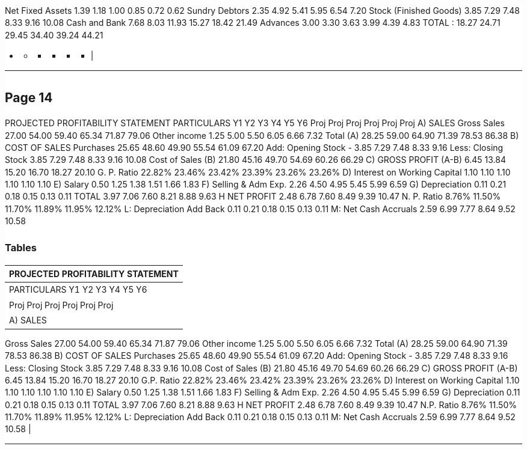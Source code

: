 Net Fixed Assets 1.39 1.18 1.00 0.85 0.72 0.62
Sundry Debtors 2.35 4.92 5.41 5.95 6.54 7.20
Stock (Finished Goods) 3.85 7.29 7.48 8.33 9.16 10.08
Cash and Bank 7.68 8.03 11.93 15.27 18.42 21.49
Advances 3.00 3.30 3.63 3.99 4.39 4.83
TOTAL : 18.27 24.71 29.45 34.40 39.24 44.21
- - - - - - |

---

## Page 14

PROJECTED PROFITABILITY STATEMENT PARTICULARS Y1 Y2 Y3 Y4 Y5 Y6 Proj Proj Proj Proj Proj Proj A) SALES Gross Sales 27.00 54.00 59.40 65.34 71.87 79.06 Other income 1.25 5.00 5.50 6.05 6.66 7.32 Total (A) 28.25 59.00 64.90 71.39 78.53 86.38 B) COST OF SALES Purchases 25.65 48.60 49.90 55.54 61.09 67.20 Add: Opening Stock - 3.85 7.29 7.48 8.33 9.16 Less: Closing Stock 3.85 7.29 7.48 8.33 9.16 10.08 Cost of Sales (B) 21.80 45.16 49.70 54.69 60.26 66.29 C) GROSS PROFIT (A-B) 6.45 13.84 15.20 16.70 18.27 20.10 G. P. Ratio 22.82% 23.46% 23.42% 23.39% 23.26% 23.26% D) Interest on Working Capital 1.10 1.10 1.10 1.10 1.10 1.10 E) Salary 0.50 1.25 1.38 1.51 1.66 1.83 F) Selling & Adm Exp. 2.26 4.50 4.95 5.45 5.99 6.59 G) Depreciation 0.11 0.21 0.18 0.15 0.13 0.11 TOTAL 3.97 7.06 7.60 8.21 8.88 9.63 H NET PROFIT 2.48 6.78 7.60 8.49 9.39 10.47 N. P. Ratio 8.76% 11.50% 11.70% 11.89% 11.95% 12.12% L: Depreciation Add Back 0.11 0.21 0.18 0.15 0.13 0.11 M: Net Cash Accruals 2.59 6.99 7.77 8.64 9.52 10.58

### Tables

| PROJECTED PROFITABILITY STATEMENT |
|---|
| PARTICULARS Y1 Y2 Y3 Y4 Y5 Y6
Proj Proj Proj Proj Proj Proj |
| A) SALES
Gross Sales 27.00 54.00 59.40 65.34 71.87 79.06
Other income 1.25 5.00 5.50 6.05 6.66 7.32
Total (A) 28.25 59.00 64.90 71.39 78.53 86.38
B) COST OF SALES
Purchases 25.65 48.60 49.90 55.54 61.09 67.20
Add: Opening Stock - 3.85 7.29 7.48 8.33 9.16
Less: Closing Stock 3.85 7.29 7.48 8.33 9.16 10.08
Cost of Sales (B) 21.80 45.16 49.70 54.69 60.26 66.29
C) GROSS PROFIT (A-B) 6.45 13.84 15.20 16.70 18.27 20.10
G.P. Ratio 22.82% 23.46% 23.42% 23.39% 23.26% 23.26%
D) Interest on Working Capital 1.10 1.10 1.10 1.10 1.10 1.10
E) Salary 0.50 1.25 1.38 1.51 1.66 1.83
F) Selling & Adm Exp. 2.26 4.50 4.95 5.45 5.99 6.59
G) Depreciation 0.11 0.21 0.18 0.15 0.13 0.11
TOTAL 3.97 7.06 7.60 8.21 8.88 9.63
H NET PROFIT 2.48 6.78 7.60 8.49 9.39 10.47
N.P. Ratio 8.76% 11.50% 11.70% 11.89% 11.95% 12.12%
L: Depreciation Add Back 0.11 0.21 0.18 0.15 0.13 0.11
M: Net Cash Accruals 2.59 6.99 7.77 8.64 9.52 10.58 |

---